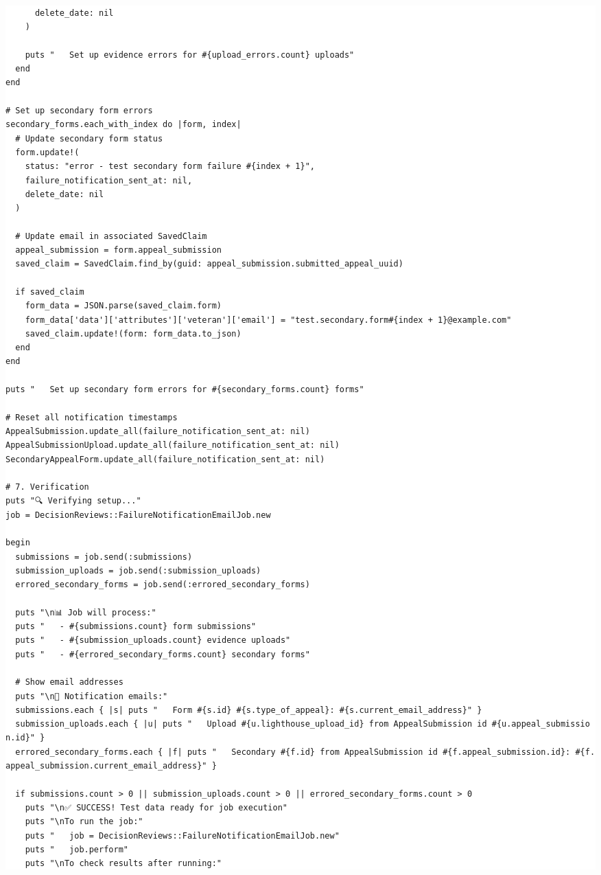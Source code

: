 ```
      delete_date: nil
    )

    puts "   Set up evidence errors for #{upload_errors.count} uploads"
  end
end

# Set up secondary form errors
secondary_forms.each_with_index do |form, index|
  # Update secondary form status
  form.update!(
    status: "error - test secondary form failure #{index + 1}",
    failure_notification_sent_at: nil,
    delete_date: nil
  )
  
  # Update email in associated SavedClaim
  appeal_submission = form.appeal_submission
  saved_claim = SavedClaim.find_by(guid: appeal_submission.submitted_appeal_uuid)
  
  if saved_claim
    form_data = JSON.parse(saved_claim.form)
    form_data['data']['attributes']['veteran']['email'] = "test.secondary.form#{index + 1}@example.com"
    saved_claim.update!(form: form_data.to_json)
  end
end

puts "   Set up secondary form errors for #{secondary_forms.count} forms"

# Reset all notification timestamps
AppealSubmission.update_all(failure_notification_sent_at: nil)
AppealSubmissionUpload.update_all(failure_notification_sent_at: nil)
SecondaryAppealForm.update_all(failure_notification_sent_at: nil)

# 7. Verification
puts "🔍 Verifying setup..."
job = DecisionReviews::FailureNotificationEmailJob.new

begin
  submissions = job.send(:submissions)
  submission_uploads = job.send(:submission_uploads)
  errored_secondary_forms = job.send(:errored_secondary_forms)
  
  puts "\n📊 Job will process:"
  puts "   - #{submissions.count} form submissions"
  puts "   - #{submission_uploads.count} evidence uploads"
  puts "   - #{errored_secondary_forms.count} secondary forms"
  
  # Show email addresses
  puts "\n📧 Notification emails:"
  submissions.each { |s| puts "   Form #{s.id} #{s.type_of_appeal}: #{s.current_email_address}" }
  submission_uploads.each { |u| puts "   Upload #{u.lighthouse_upload_id} from AppealSubmission id #{u.appeal_submission.id}" }
  errored_secondary_forms.each { |f| puts "   Secondary #{f.id} from AppealSubmission id #{f.appeal_submission.id}: #{f.appeal_submission.current_email_address}" }
  
  if submissions.count > 0 || submission_uploads.count > 0 || errored_secondary_forms.count > 0
    puts "\n✅ SUCCESS! Test data ready for job execution"
    puts "\nTo run the job:"
    puts "   job = DecisionReviews::FailureNotificationEmailJob.new"
    puts "   job.perform"
    puts "\nTo check results after running:"
```